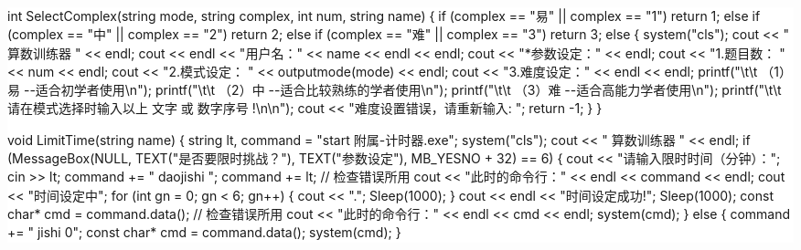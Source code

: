 int SelectComplex(string mode, string complex, int num, string name) {
	if (complex == "易" || complex == "1")
		return 1;
	else if (complex == "中" || complex == "2")
		return 2;
	else if (complex == "难" || complex == "3")
		return 3;
	else {
		system("cls");
		cout << "                                                     算数训练器 " << endl;
		cout << endl << "用户名：" << name << endl << endl;
		cout << "*参数设定：" << endl;
		cout << "1.题目数： " << num << endl;
		cout << "2.模式设定： " << outputmode(mode) << endl;
		cout << "3.难度设定：" << endl << endl;
		printf("\t\t （1）易 --适合初学者使用\n");
		printf("\t\t （2）中 --适合比较熟练的学者使用\n");
		printf("\t\t （3）难 --适合高能力学者使用\n");
		printf("\t\t 请在模式选择时输入以上 文字 或 数字序号 !\n\n");
		cout << "难度设置错误，请重新输入: ";
		return -1;
	}
}

void LimitTime(string name)
{
	string lt, command = "start 附属-计时器.exe";
	system("cls");
	cout << "                                                     算数训练器 " << endl;
	if (MessageBox(NULL, TEXT("是否要限时挑战？"), TEXT("参数设定"), MB_YESNO + 32) == 6) {
		cout << "请输入限时时间（分钟）：";
		cin >> lt;
		command += " daojishi ";
		command += lt;
		// 检查错误所用 cout << "此时的命令行：" << endl << command << endl;
		cout << "时间设定中";
		for (int gn = 0; gn < 6; gn++)
		{
			cout << ".";
			Sleep(1000);
		}
		cout << endl << "时间设定成功!";
		Sleep(1000);
		const char* cmd = command.data();
		// 检查错误所用 cout << "此时的命令行：" << endl << cmd << endl;
		system(cmd);
	}
	else {
		command += " jishi 0";
		const char* cmd = command.data();
		system(cmd);
	}

